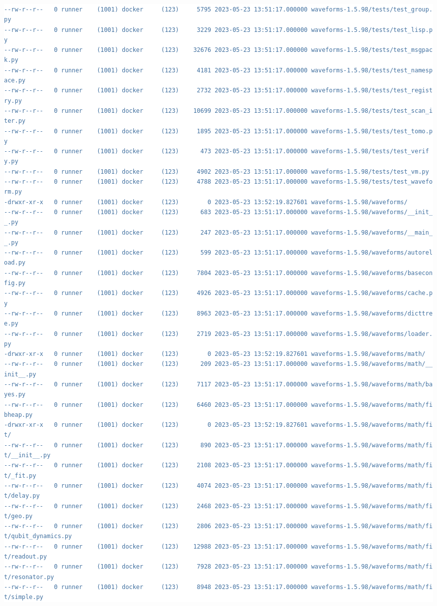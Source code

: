 ```diff
--rw-r--r--   0 runner    (1001) docker     (123)     5795 2023-05-23 13:51:17.000000 waveforms-1.5.98/tests/test_group.py
--rw-r--r--   0 runner    (1001) docker     (123)     3229 2023-05-23 13:51:17.000000 waveforms-1.5.98/tests/test_lisp.py
--rw-r--r--   0 runner    (1001) docker     (123)    32676 2023-05-23 13:51:17.000000 waveforms-1.5.98/tests/test_msgpack.py
--rw-r--r--   0 runner    (1001) docker     (123)     4181 2023-05-23 13:51:17.000000 waveforms-1.5.98/tests/test_namespace.py
--rw-r--r--   0 runner    (1001) docker     (123)     2732 2023-05-23 13:51:17.000000 waveforms-1.5.98/tests/test_registry.py
--rw-r--r--   0 runner    (1001) docker     (123)    10699 2023-05-23 13:51:17.000000 waveforms-1.5.98/tests/test_scan_iter.py
--rw-r--r--   0 runner    (1001) docker     (123)     1895 2023-05-23 13:51:17.000000 waveforms-1.5.98/tests/test_tomo.py
--rw-r--r--   0 runner    (1001) docker     (123)      473 2023-05-23 13:51:17.000000 waveforms-1.5.98/tests/test_verify.py
--rw-r--r--   0 runner    (1001) docker     (123)     4902 2023-05-23 13:51:17.000000 waveforms-1.5.98/tests/test_vm.py
--rw-r--r--   0 runner    (1001) docker     (123)     4788 2023-05-23 13:51:17.000000 waveforms-1.5.98/tests/test_waveform.py
-drwxr-xr-x   0 runner    (1001) docker     (123)        0 2023-05-23 13:52:19.827601 waveforms-1.5.98/waveforms/
--rw-r--r--   0 runner    (1001) docker     (123)      683 2023-05-23 13:51:17.000000 waveforms-1.5.98/waveforms/__init__.py
--rw-r--r--   0 runner    (1001) docker     (123)      247 2023-05-23 13:51:17.000000 waveforms-1.5.98/waveforms/__main__.py
--rw-r--r--   0 runner    (1001) docker     (123)      599 2023-05-23 13:51:17.000000 waveforms-1.5.98/waveforms/autoreload.py
--rw-r--r--   0 runner    (1001) docker     (123)     7804 2023-05-23 13:51:17.000000 waveforms-1.5.98/waveforms/baseconfig.py
--rw-r--r--   0 runner    (1001) docker     (123)     4926 2023-05-23 13:51:17.000000 waveforms-1.5.98/waveforms/cache.py
--rw-r--r--   0 runner    (1001) docker     (123)     8963 2023-05-23 13:51:17.000000 waveforms-1.5.98/waveforms/dicttree.py
--rw-r--r--   0 runner    (1001) docker     (123)     2719 2023-05-23 13:51:17.000000 waveforms-1.5.98/waveforms/loader.py
-drwxr-xr-x   0 runner    (1001) docker     (123)        0 2023-05-23 13:52:19.827601 waveforms-1.5.98/waveforms/math/
--rw-r--r--   0 runner    (1001) docker     (123)      209 2023-05-23 13:51:17.000000 waveforms-1.5.98/waveforms/math/__init__.py
--rw-r--r--   0 runner    (1001) docker     (123)     7117 2023-05-23 13:51:17.000000 waveforms-1.5.98/waveforms/math/bayes.py
--rw-r--r--   0 runner    (1001) docker     (123)     6460 2023-05-23 13:51:17.000000 waveforms-1.5.98/waveforms/math/fibheap.py
-drwxr-xr-x   0 runner    (1001) docker     (123)        0 2023-05-23 13:52:19.827601 waveforms-1.5.98/waveforms/math/fit/
--rw-r--r--   0 runner    (1001) docker     (123)      890 2023-05-23 13:51:17.000000 waveforms-1.5.98/waveforms/math/fit/__init__.py
--rw-r--r--   0 runner    (1001) docker     (123)     2108 2023-05-23 13:51:17.000000 waveforms-1.5.98/waveforms/math/fit/_fit.py
--rw-r--r--   0 runner    (1001) docker     (123)     4074 2023-05-23 13:51:17.000000 waveforms-1.5.98/waveforms/math/fit/delay.py
--rw-r--r--   0 runner    (1001) docker     (123)     2468 2023-05-23 13:51:17.000000 waveforms-1.5.98/waveforms/math/fit/geo.py
--rw-r--r--   0 runner    (1001) docker     (123)     2806 2023-05-23 13:51:17.000000 waveforms-1.5.98/waveforms/math/fit/qubit_dynamics.py
--rw-r--r--   0 runner    (1001) docker     (123)    12988 2023-05-23 13:51:17.000000 waveforms-1.5.98/waveforms/math/fit/readout.py
--rw-r--r--   0 runner    (1001) docker     (123)     7928 2023-05-23 13:51:17.000000 waveforms-1.5.98/waveforms/math/fit/resonator.py
--rw-r--r--   0 runner    (1001) docker     (123)     8948 2023-05-23 13:51:17.000000 waveforms-1.5.98/waveforms/math/fit/simple.py
```